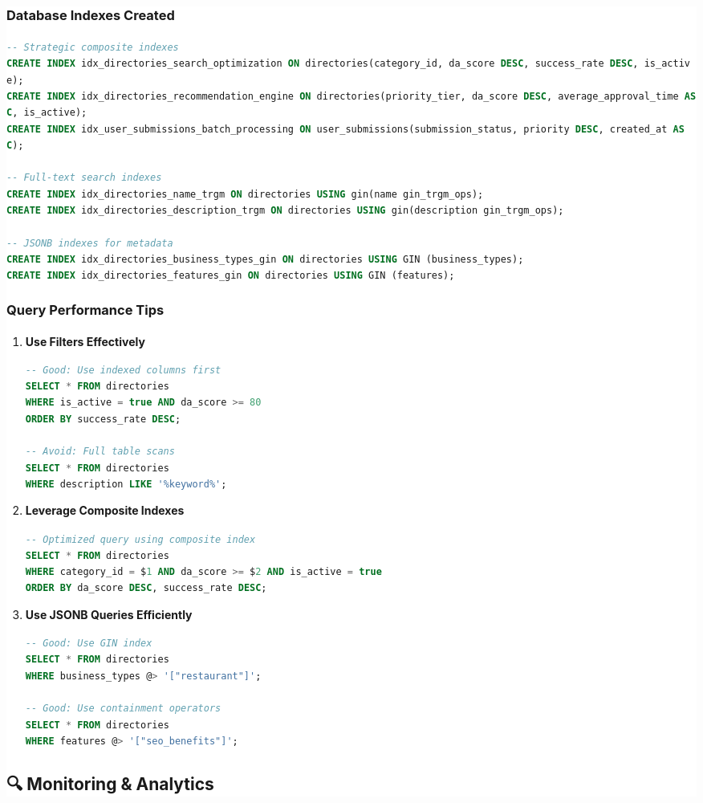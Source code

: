 ### Database Indexes Created

```sql
-- Strategic composite indexes
CREATE INDEX idx_directories_search_optimization ON directories(category_id, da_score DESC, success_rate DESC, is_active);
CREATE INDEX idx_directories_recommendation_engine ON directories(priority_tier, da_score DESC, average_approval_time ASC, is_active);
CREATE INDEX idx_user_submissions_batch_processing ON user_submissions(submission_status, priority DESC, created_at ASC);

-- Full-text search indexes
CREATE INDEX idx_directories_name_trgm ON directories USING gin(name gin_trgm_ops);
CREATE INDEX idx_directories_description_trgm ON directories USING gin(description gin_trgm_ops);

-- JSONB indexes for metadata
CREATE INDEX idx_directories_business_types_gin ON directories USING GIN (business_types);
CREATE INDEX idx_directories_features_gin ON directories USING GIN (features);
```

### Query Performance Tips

1. **Use Filters Effectively**
   ```sql
   -- Good: Use indexed columns first
   SELECT * FROM directories 
   WHERE is_active = true AND da_score >= 80 
   ORDER BY success_rate DESC;

   -- Avoid: Full table scans
   SELECT * FROM directories 
   WHERE description LIKE '%keyword%';
   ```

2. **Leverage Composite Indexes**
   ```sql
   -- Optimized query using composite index
   SELECT * FROM directories 
   WHERE category_id = $1 AND da_score >= $2 AND is_active = true
   ORDER BY da_score DESC, success_rate DESC;
   ```

3. **Use JSONB Queries Efficiently**
   ```sql
   -- Good: Use GIN index
   SELECT * FROM directories 
   WHERE business_types @> '["restaurant"]';

   -- Good: Use containment operators
   SELECT * FROM directories 
   WHERE features @> '["seo_benefits"]';
   ```

## 🔍 Monitoring & Analytics

